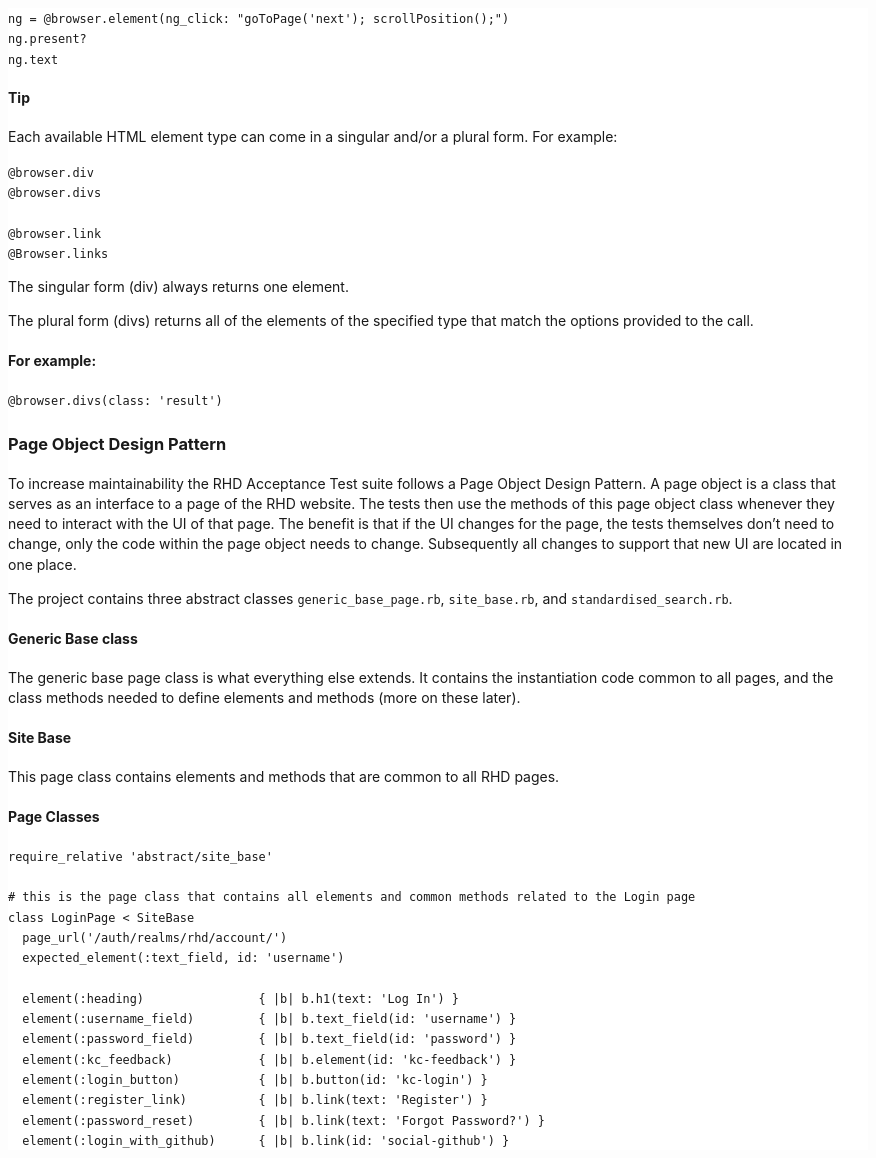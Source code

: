     ng = @browser.element(ng_click: "goToPage('next'); scrollPosition();")
    ng.present?
    ng.text

#### Tip
			
Each available HTML element type can come in a singular and/or a plural form. For example:

    @browser.div
    @browser.divs

    @browser.link
    @Browser.links

The singular form (div) always returns one element.

The plural form (divs) returns all of the elements of the specified type that match the options provided to the call. 

#### For example:

    @browser.divs(class: 'result')
    
    
### Page Object Design Pattern

To increase maintainability the RHD Acceptance Test suite follows a Page Object Design Pattern. A page object is a class that serves as an interface to a page of the RHD website. The tests then use the methods of this page object class whenever they need to interact with the UI of that page. The benefit is that if the UI changes for the page, the tests themselves don’t need to change, only the code within the page object needs to change. Subsequently all changes to support that new UI are located in one place.

The project contains three abstract classes `generic_base_page.rb`, `site_base.rb`, and `standardised_search.rb`.  

#### Generic Base class 

The generic base page class is what everything else extends. It contains the instantiation code common to all pages, and the class methods needed to define elements and methods (more on these later).

#### Site Base 

This page class contains elements and methods that are common to all RHD pages. 

#### Page Classes

    require_relative 'abstract/site_base'
    
    # this is the page class that contains all elements and common methods related to the Login page
    class LoginPage < SiteBase
      page_url('/auth/realms/rhd/account/')
      expected_element(:text_field, id: 'username')
    
      element(:heading)                { |b| b.h1(text: 'Log In') }
      element(:username_field)         { |b| b.text_field(id: 'username') }
      element(:password_field)         { |b| b.text_field(id: 'password') }
      element(:kc_feedback)            { |b| b.element(id: 'kc-feedback') }
      element(:login_button)           { |b| b.button(id: 'kc-login') }
      element(:register_link)          { |b| b.link(text: 'Register') }
      element(:password_reset)         { |b| b.link(text: 'Forgot Password?') }
      element(:login_with_github)      { |b| b.link(id: 'social-github') }
    